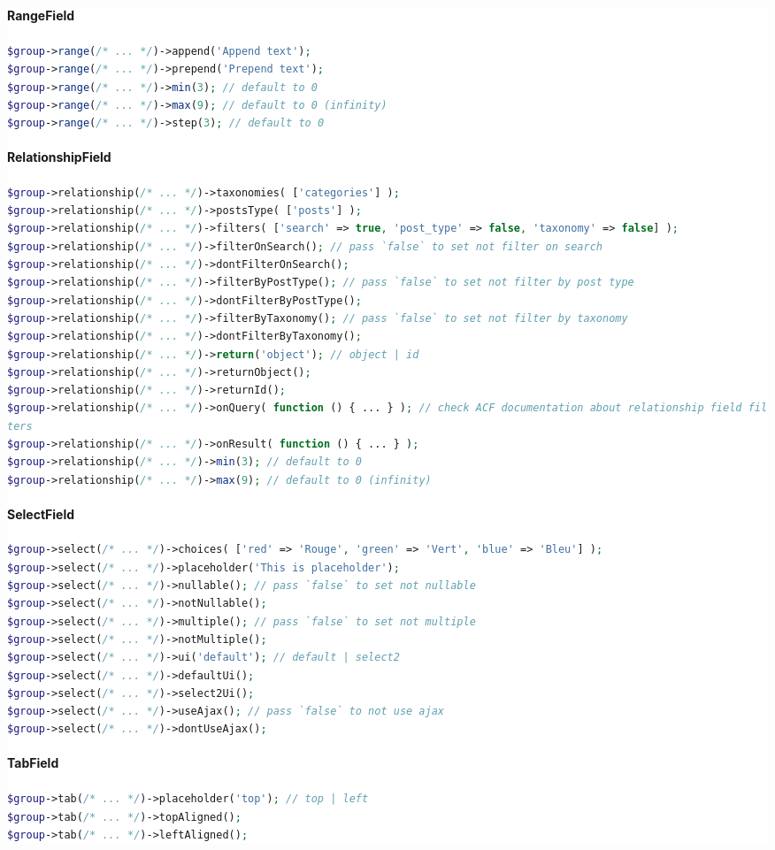 #### RangeField
```php
$group->range(/* ... */)->append('Append text');
$group->range(/* ... */)->prepend('Prepend text');
$group->range(/* ... */)->min(3); // default to 0
$group->range(/* ... */)->max(9); // default to 0 (infinity)
$group->range(/* ... */)->step(3); // default to 0
```

#### RelationshipField
```php
$group->relationship(/* ... */)->taxonomies( ['categories'] );
$group->relationship(/* ... */)->postsType( ['posts'] );
$group->relationship(/* ... */)->filters( ['search' => true, 'post_type' => false, 'taxonomy' => false] );
$group->relationship(/* ... */)->filterOnSearch(); // pass `false` to set not filter on search
$group->relationship(/* ... */)->dontFilterOnSearch();
$group->relationship(/* ... */)->filterByPostType(); // pass `false` to set not filter by post type
$group->relationship(/* ... */)->dontFilterByPostType();
$group->relationship(/* ... */)->filterByTaxonomy(); // pass `false` to set not filter by taxonomy
$group->relationship(/* ... */)->dontFilterByTaxonomy();
$group->relationship(/* ... */)->return('object'); // object | id
$group->relationship(/* ... */)->returnObject();
$group->relationship(/* ... */)->returnId();
$group->relationship(/* ... */)->onQuery( function () { ... } ); // check ACF documentation about relationship field filters 
$group->relationship(/* ... */)->onResult( function () { ... } );
$group->relationship(/* ... */)->min(3); // default to 0
$group->relationship(/* ... */)->max(9); // default to 0 (infinity)
```

#### SelectField
```php
$group->select(/* ... */)->choices( ['red' => 'Rouge', 'green' => 'Vert', 'blue' => 'Bleu'] );
$group->select(/* ... */)->placeholder('This is placeholder');
$group->select(/* ... */)->nullable(); // pass `false` to set not nullable
$group->select(/* ... */)->notNullable();
$group->select(/* ... */)->multiple(); // pass `false` to set not multiple
$group->select(/* ... */)->notMultiple();
$group->select(/* ... */)->ui('default'); // default | select2
$group->select(/* ... */)->defaultUi();
$group->select(/* ... */)->select2Ui();
$group->select(/* ... */)->useAjax(); // pass `false` to not use ajax
$group->select(/* ... */)->dontUseAjax();
```

#### TabField
```php
$group->tab(/* ... */)->placeholder('top'); // top | left
$group->tab(/* ... */)->topAligned();
$group->tab(/* ... */)->leftAligned();
```
